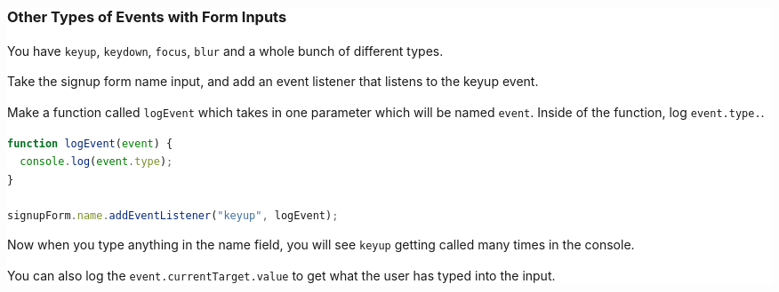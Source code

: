### Other Types of Events with Form Inputs

You have `keyup`, `keydown`, `focus`, `blur` and a whole bunch of different types. 

Take the signup form name input, and add an event listener that listens to the keyup event. 

Make a function called `logEvent` which takes in one parameter which will be named `event`. Inside of the function, log `event.type.`. 

```js
function logEvent(event) {
  console.log(event.type);
}

signupForm.name.addEventListener("keyup", logEvent);
```

Now when you type anything in the name field, you will see `keyup` getting called many times in the console. 

You can also log the `event.currentTarget.value` to get what the user has typed into the input. 
